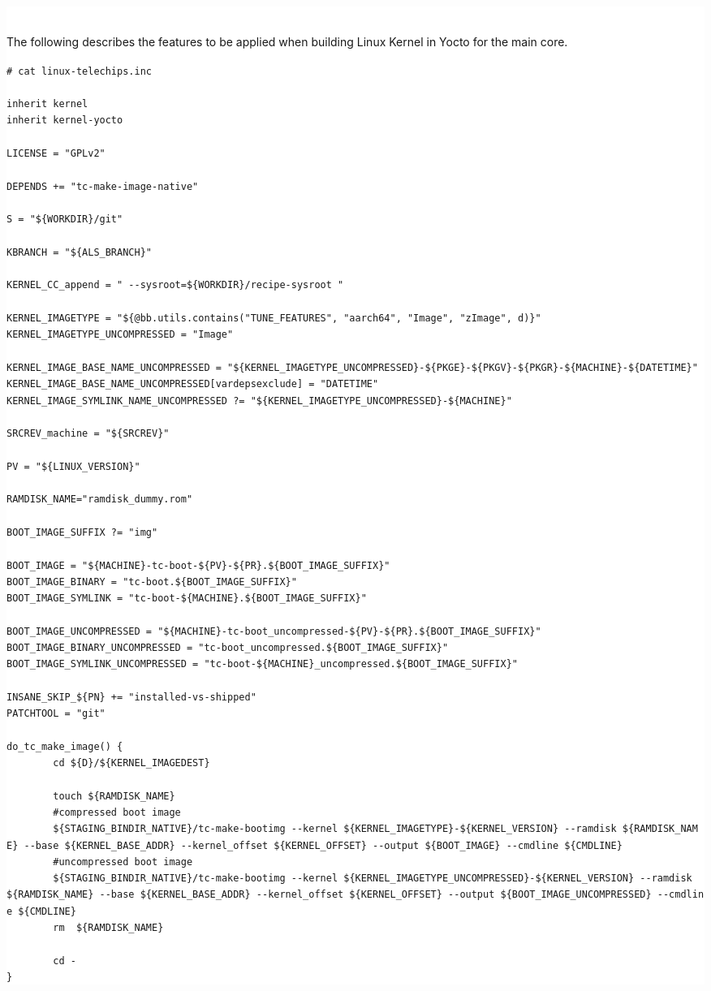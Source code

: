 <br/>

The following describes the features to be applied when building Linux Kernel in Yocto for the main core.

```
# cat linux-telechips.inc

inherit kernel
inherit kernel-yocto

LICENSE = "GPLv2"

DEPENDS += "tc-make-image-native"

S = "${WORKDIR}/git"

KBRANCH = "${ALS_BRANCH}"

KERNEL_CC_append = " --sysroot=${WORKDIR}/recipe-sysroot "

KERNEL_IMAGETYPE = "${@bb.utils.contains("TUNE_FEATURES", "aarch64", "Image", "zImage", d)}"
KERNEL_IMAGETYPE_UNCOMPRESSED = "Image"

KERNEL_IMAGE_BASE_NAME_UNCOMPRESSED = "${KERNEL_IMAGETYPE_UNCOMPRESSED}-${PKGE}-${PKGV}-${PKGR}-${MACHINE}-${DATETIME}"
KERNEL_IMAGE_BASE_NAME_UNCOMPRESSED[vardepsexclude] = "DATETIME"
KERNEL_IMAGE_SYMLINK_NAME_UNCOMPRESSED ?= "${KERNEL_IMAGETYPE_UNCOMPRESSED}-${MACHINE}"

SRCREV_machine = "${SRCREV}"

PV = "${LINUX_VERSION}"

RAMDISK_NAME="ramdisk_dummy.rom"

BOOT_IMAGE_SUFFIX ?= "img"

BOOT_IMAGE = "${MACHINE}-tc-boot-${PV}-${PR}.${BOOT_IMAGE_SUFFIX}"
BOOT_IMAGE_BINARY = "tc-boot.${BOOT_IMAGE_SUFFIX}"
BOOT_IMAGE_SYMLINK = "tc-boot-${MACHINE}.${BOOT_IMAGE_SUFFIX}"

BOOT_IMAGE_UNCOMPRESSED = "${MACHINE}-tc-boot_uncompressed-${PV}-${PR}.${BOOT_IMAGE_SUFFIX}"
BOOT_IMAGE_BINARY_UNCOMPRESSED = "tc-boot_uncompressed.${BOOT_IMAGE_SUFFIX}"
BOOT_IMAGE_SYMLINK_UNCOMPRESSED = "tc-boot-${MACHINE}_uncompressed.${BOOT_IMAGE_SUFFIX}"

INSANE_SKIP_${PN} += "installed-vs-shipped"
PATCHTOOL = "git"

do_tc_make_image() {
        cd ${D}/${KERNEL_IMAGEDEST}

        touch ${RAMDISK_NAME}
        #compressed boot image
        ${STAGING_BINDIR_NATIVE}/tc-make-bootimg --kernel ${KERNEL_IMAGETYPE}-${KERNEL_VERSION} --ramdisk ${RAMDISK_NAME} --base ${KERNEL_BASE_ADDR} --kernel_offset ${KERNEL_OFFSET} --output ${BOOT_IMAGE} --cmdline ${CMDLINE}
        #uncompressed boot image
        ${STAGING_BINDIR_NATIVE}/tc-make-bootimg --kernel ${KERNEL_IMAGETYPE_UNCOMPRESSED}-${KERNEL_VERSION} --ramdisk ${RAMDISK_NAME} --base ${KERNEL_BASE_ADDR} --kernel_offset ${KERNEL_OFFSET} --output ${BOOT_IMAGE_UNCOMPRESSED} --cmdline ${CMDLINE}
        rm  ${RAMDISK_NAME}

        cd -
}

```
